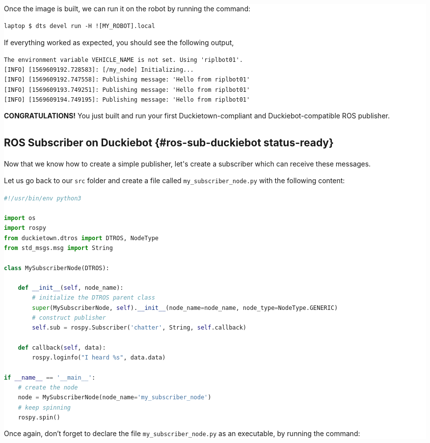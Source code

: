 Once the image is built, we can run it on the robot by running the command:

    laptop $ dts devel run -H ![MY_ROBOT].local

If everything worked as expected, you should see the following output,

```
The environment variable VEHICLE_NAME is not set. Using 'riplbot01'.
[INFO] [1569609192.728583]: [/my_node] Initializing...
[INFO] [1569609192.747558]: Publishing message: 'Hello from riplbot01'
[INFO] [1569609193.749251]: Publishing message: 'Hello from riplbot01'
[INFO] [1569609194.749195]: Publishing message: 'Hello from riplbot01'
```

**CONGRATULATIONS!** You just built and run your first Duckietown-compliant and Duckiebot-compatible ROS publisher.

## ROS Subscriber on Duckiebot {#ros-sub-duckiebot status-ready}

Now that we know how to create a simple publisher, let's create a subscriber which can receive these messages.

Let us go back to our `src` folder and create a file called `my_subscriber_node.py` with the following content:

```python
#!/usr/bin/env python3

import os
import rospy
from duckietown.dtros import DTROS, NodeType
from std_msgs.msg import String

class MySubscriberNode(DTROS):

    def __init__(self, node_name):
        # initialize the DTROS parent class
        super(MySubscriberNode, self).__init__(node_name=node_name, node_type=NodeType.GENERIC)
        # construct publisher
        self.sub = rospy.Subscriber('chatter', String, self.callback)

    def callback(self, data):
        rospy.loginfo("I heard %s", data.data)

if __name__ == '__main__':
    # create the node
    node = MySubscriberNode(node_name='my_subscriber_node')
    # keep spinning
    rospy.spin()

```

Once again, don’t forget to declare the file `my_subscriber_node.py` as an executable, by running the command:
